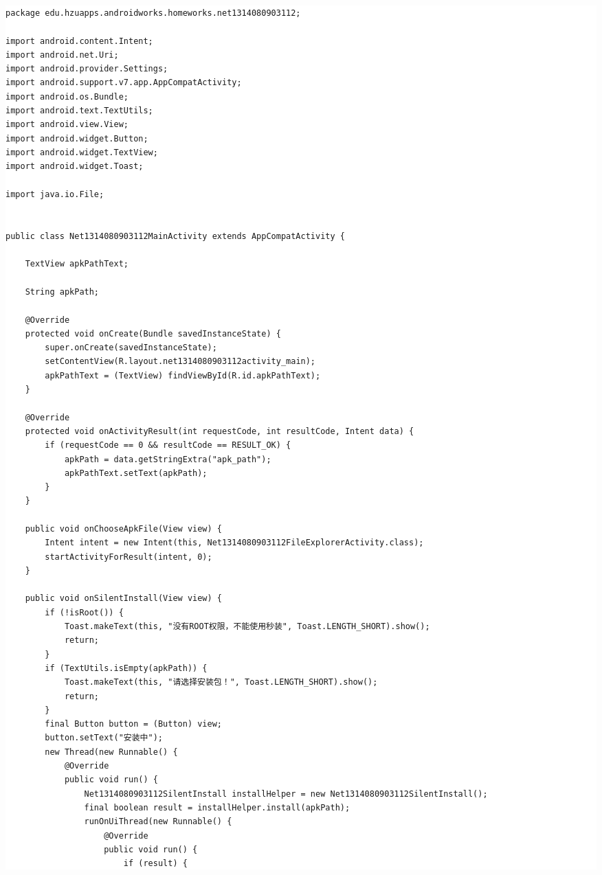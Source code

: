```
package edu.hzuapps.androidworks.homeworks.net1314080903112;

import android.content.Intent;
import android.net.Uri;
import android.provider.Settings;
import android.support.v7.app.AppCompatActivity;
import android.os.Bundle;
import android.text.TextUtils;
import android.view.View;
import android.widget.Button;
import android.widget.TextView;
import android.widget.Toast;

import java.io.File;


public class Net1314080903112MainActivity extends AppCompatActivity {

    TextView apkPathText;

    String apkPath;

    @Override
    protected void onCreate(Bundle savedInstanceState) {
        super.onCreate(savedInstanceState);
        setContentView(R.layout.net1314080903112activity_main);
        apkPathText = (TextView) findViewById(R.id.apkPathText);
    }

    @Override
    protected void onActivityResult(int requestCode, int resultCode, Intent data) {
        if (requestCode == 0 && resultCode == RESULT_OK) {
            apkPath = data.getStringExtra("apk_path");
            apkPathText.setText(apkPath);
        }
    }

    public void onChooseApkFile(View view) {
        Intent intent = new Intent(this, Net1314080903112FileExplorerActivity.class);
        startActivityForResult(intent, 0);
    }

    public void onSilentInstall(View view) {
        if (!isRoot()) {
            Toast.makeText(this, "没有ROOT权限，不能使用秒装", Toast.LENGTH_SHORT).show();
            return;
        }
        if (TextUtils.isEmpty(apkPath)) {
            Toast.makeText(this, "请选择安装包！", Toast.LENGTH_SHORT).show();
            return;
        }
        final Button button = (Button) view;
        button.setText("安装中");
        new Thread(new Runnable() {
            @Override
            public void run() {
                Net1314080903112SilentInstall installHelper = new Net1314080903112SilentInstall();
                final boolean result = installHelper.install(apkPath);
                runOnUiThread(new Runnable() {
                    @Override
                    public void run() {
                        if (result) {
```